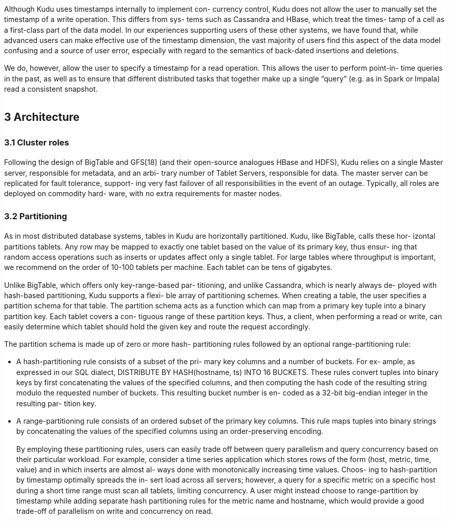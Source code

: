 Although Kudu uses timestamps internally to implement con- currency control, Kudu does not allow the user to manually set the timestamp of a write operation. This differs from sys- tems such as Cassandra and HBase, which treat the times- tamp of a cell as a first-class part of the data model. In our experiences supporting users of these other systems, we have found that, while advanced users can make effective use of the timestamp dimension, the vast majority of users find this aspect of the data model confusing and a source of user error, especially with regard to the semantics of back-dated insertions and deletions.

We do, however, allow the user to specify a timestamp for a read operation. This allows the user to perform point-in- time queries in the past, as well as to ensure that different distributed tasks that together make up a single “query” (e.g. as in Spark or Impala) read a consistent snapshot.

## 3 Architecture

### 3.1 Cluster roles

Following the design of BigTable and GFS[18] (and their open-source analogues HBase and HDFS), Kudu relies on a single Master server, responsible for metadata, and an arbi- trary number of Tablet Servers, responsible for data. The master server can be replicated for fault tolerance, support- ing very fast failover of all responsibilities in the event of an outage. Typically, all roles are deployed on commodity hard- ware, with no extra requirements for master nodes.

### 3.2 Partitioning

As in most distributed database systems, tables in Kudu are horizontally partitioned. Kudu, like BigTable, calls these hor- izontal partitions tablets. Any row may be mapped to exactly one tablet based on the value of its primary key, thus ensur- ing that random access operations such as inserts or updates affect only a single tablet. For large tables where throughput is important, we recommend on the order of 10-100 tablets per machine. Each tablet can be tens of gigabytes.

Unlike BigTable, which offers only key-range-based par- titioning, and unlike Cassandra, which is nearly always de- ployed with hash-based partitioning, Kudu supports a flexi- ble array of partitioning schemes. When creating a table, the user specifies a partition schema for that table. The partition schema acts as a function which can map from a primary key tuple into a binary partition key. Each tablet covers a con- tiguous range of these partition keys. Thus, a client, when performing a read or write, can easily determine which tablet should hold the given key and route the request accordingly.

The partition schema is made up of zero or more hash- partitioning rules followed by an optional range-partitioning rule:

- A hash-partitioning rule consists of a subset of the pri- mary key columns and a number of buckets. For ex- ample, as expressed in our SQL dialect, DISTRIBUTE BY HASH(hostname, ts) INTO 16 BUCKETS. These rules convert tuples into binary keys by first concatenating the values of the specified columns, and then computing the hash code of the resulting string modulo the requested number of buckets. This resulting bucket number is en- coded as a 32-bit big-endian integer in the resulting par- tition key.

- A range-partitioning rule consists of an ordered subset of the primary key columns. This rule maps tuples into binary strings by concatenating the values of the specified columns using an order-preserving encoding.

  By employing these partitioning rules, users can easily trade off between query parallelism and query concurrency based on their particular workload. For example, consider a time series application which stores rows of the form (host, metric, time, value) and in which inserts are almost al- ways done with monotonically increasing time values. Choos- ing to hash-partition by timestamp optimally spreads the in- sert load across all servers; however, a query for a specific metric on a specific host during a short time range must scan all tablets, limiting concurrency. A user might instead choose to range-partition by timestamp while adding separate hash partitioning rules for the metric name and hostname, which would provide a good trade-off of parallelism on write and concurrency on read.
